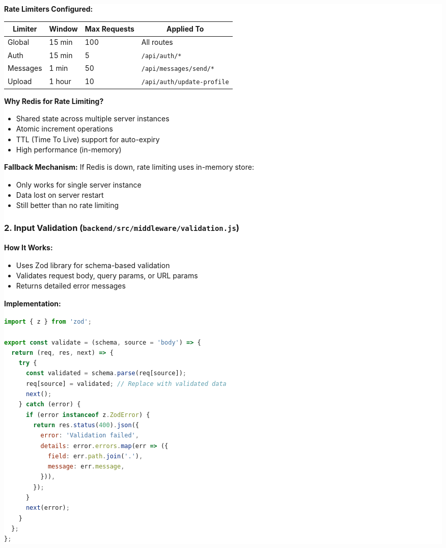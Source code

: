 **Rate Limiters Configured:**

| Limiter | Window | Max Requests | Applied To |
|---------|--------|--------------|------------|
| Global | 15 min | 100 | All routes |
| Auth | 15 min | 5 | `/api/auth/*` |
| Messages | 1 min | 50 | `/api/messages/send/*` |
| Upload | 1 hour | 10 | `/api/auth/update-profile` |

**Why Redis for Rate Limiting?**
- Shared state across multiple server instances
- Atomic increment operations
- TTL (Time To Live) support for auto-expiry
- High performance (in-memory)

**Fallback Mechanism:**
If Redis is down, rate limiting uses in-memory store:
- Only works for single server instance
- Data lost on server restart
- Still better than no rate limiting

### 2. Input Validation (`backend/src/middleware/validation.js`)

**How It Works:**
- Uses Zod library for schema-based validation
- Validates request body, query params, or URL params
- Returns detailed error messages

**Implementation:**

```javascript
import { z } from 'zod';

export const validate = (schema, source = 'body') => {
  return (req, res, next) => {
    try {
      const validated = schema.parse(req[source]);
      req[source] = validated; // Replace with validated data
      next();
    } catch (error) {
      if (error instanceof z.ZodError) {
        return res.status(400).json({
          error: 'Validation failed',
          details: error.errors.map(err => ({
            field: err.path.join('.'),
            message: err.message,
          })),
        });
      }
      next(error);
    }
  };
};
```
